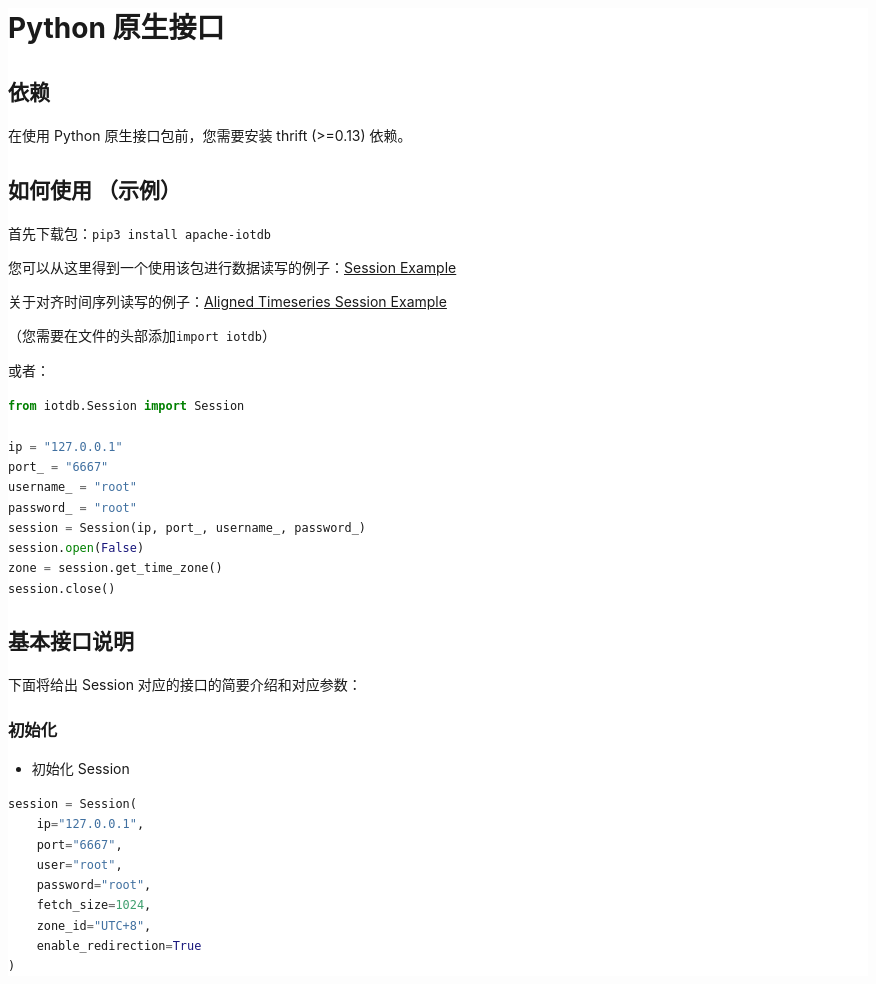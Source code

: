 

# Python 原生接口

## 依赖

在使用 Python 原生接口包前，您需要安装 thrift (>=0.13) 依赖。

## 如何使用 （示例）

首先下载包：`pip3 install apache-iotdb`

您可以从这里得到一个使用该包进行数据读写的例子：[Session Example](https://github.com/apache/iotdb/blob/master/client-py/SessionExample.py)

关于对齐时间序列读写的例子：[Aligned Timeseries Session Example](https://github.com/apache/iotdb/blob/master/client-py/SessionAlignedTimeseriesExample.py)

（您需要在文件的头部添加`import iotdb`）

或者：

```python
from iotdb.Session import Session

ip = "127.0.0.1"
port_ = "6667"
username_ = "root"
password_ = "root"
session = Session(ip, port_, username_, password_)
session.open(False)
zone = session.get_time_zone()
session.close()
```
## 基本接口说明

下面将给出 Session 对应的接口的简要介绍和对应参数：

### 初始化

* 初始化 Session

```python
session = Session(
    ip="127.0.0.1",
    port="6667",
    user="root",
    password="root",
    fetch_size=1024,
    zone_id="UTC+8",
    enable_redirection=True
)
```
